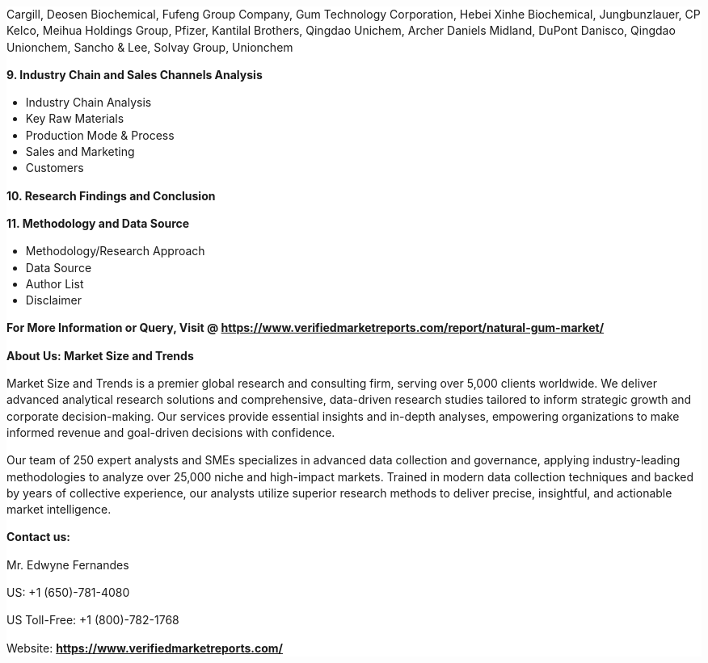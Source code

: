 Cargill, Deosen Biochemical, Fufeng Group Company, Gum Technology Corporation, Hebei Xinhe Biochemical, Jungbunzlauer, CP Kelco, Meihua Holdings Group, Pfizer, Kantilal Brothers, Qingdao Unichem, Archer Daniels Midland, DuPont Danisco, Qingdao Unionchem, Sancho & Lee, Solvay Group, Unionchem</strong></p><p><strong>9. Industry Chain and Sales Channels Analysis</strong></p><ul><li>Industry Chain Analysis</li><li>Key Raw Materials</li><li>Production Mode &amp; Process</li><li>Sales and Marketing</li><li>Customers</li></ul><p><strong>10. Research Findings and Conclusion</strong></p><p><strong>11. Methodology and Data Source</strong></p><ul><li>Methodology/Research Approach</li><li>Data Source</li><li>Author List</li><li>Disclaimer</li></ul></p><p><strong>For More Information or Query, Visit @ <a href="https://www.verifiedmarketreports.com/report/natural-gum-market/">https://www.verifiedmarketreports.com/report/natural-gum-market/</a></strong></p><p><strong>About Us: Market Size and Trends</strong></p><p>Market Size and Trends is a premier global research and consulting firm, serving over 5,000 clients worldwide. We deliver advanced analytical research solutions and comprehensive, data-driven research studies tailored to inform strategic growth and corporate decision-making. Our services provide essential insights and in-depth analyses, empowering organizations to make informed revenue and goal-driven decisions with confidence.</p><p>Our team of 250 expert analysts and SMEs specializes in advanced data collection and governance, applying industry-leading methodologies to analyze over 25,000 niche and high-impact markets. Trained in modern data collection techniques and backed by years of collective experience, our analysts utilize superior research methods to deliver precise, insightful, and actionable market intelligence.</p><p><strong>Contact us:</strong></p><p>Mr. Edwyne Fernandes</p><p>US: +1 (650)-781-4080</p><p>US Toll-Free: +1 (800)-782-1768</p><p>Website: <strong><a href="https://www.verifiedmarketreports.com/">https://www.verifiedmarketreports.com/</a></strong></p>
